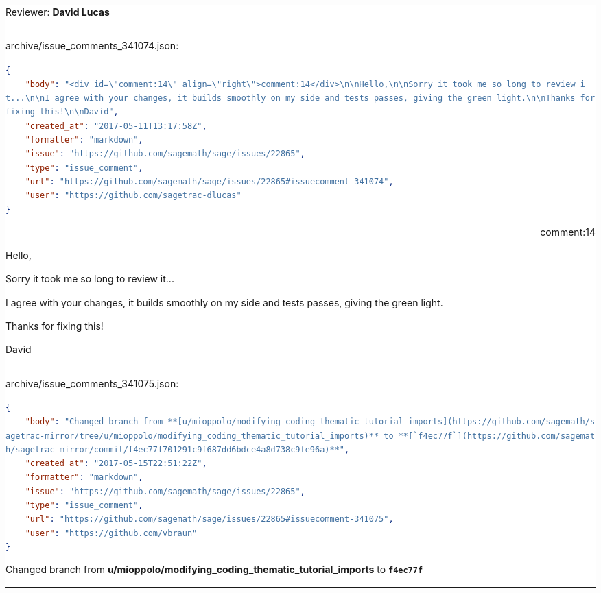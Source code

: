 Reviewer: **David Lucas**



---

archive/issue_comments_341074.json:
```json
{
    "body": "<div id=\"comment:14\" align=\"right\">comment:14</div>\n\nHello,\n\nSorry it took me so long to review it...\n\nI agree with your changes, it builds smoothly on my side and tests passes, giving the green light.\n\nThanks for fixing this!\n\nDavid",
    "created_at": "2017-05-11T13:17:58Z",
    "formatter": "markdown",
    "issue": "https://github.com/sagemath/sage/issues/22865",
    "type": "issue_comment",
    "url": "https://github.com/sagemath/sage/issues/22865#issuecomment-341074",
    "user": "https://github.com/sagetrac-dlucas"
}
```

<div id="comment:14" align="right">comment:14</div>

Hello,

Sorry it took me so long to review it...

I agree with your changes, it builds smoothly on my side and tests passes, giving the green light.

Thanks for fixing this!

David



---

archive/issue_comments_341075.json:
```json
{
    "body": "Changed branch from **[u/mioppolo/modifying_coding_thematic_tutorial_imports](https://github.com/sagemath/sagetrac-mirror/tree/u/mioppolo/modifying_coding_thematic_tutorial_imports)** to **[`f4ec77f`](https://github.com/sagemath/sagetrac-mirror/commit/f4ec77f701291c9f687dd6bdce4a8d738c9fe96a)**",
    "created_at": "2017-05-15T22:51:22Z",
    "formatter": "markdown",
    "issue": "https://github.com/sagemath/sage/issues/22865",
    "type": "issue_comment",
    "url": "https://github.com/sagemath/sage/issues/22865#issuecomment-341075",
    "user": "https://github.com/vbraun"
}
```

Changed branch from **[u/mioppolo/modifying_coding_thematic_tutorial_imports](https://github.com/sagemath/sagetrac-mirror/tree/u/mioppolo/modifying_coding_thematic_tutorial_imports)** to **[`f4ec77f`](https://github.com/sagemath/sagetrac-mirror/commit/f4ec77f701291c9f687dd6bdce4a8d738c9fe96a)**



---
